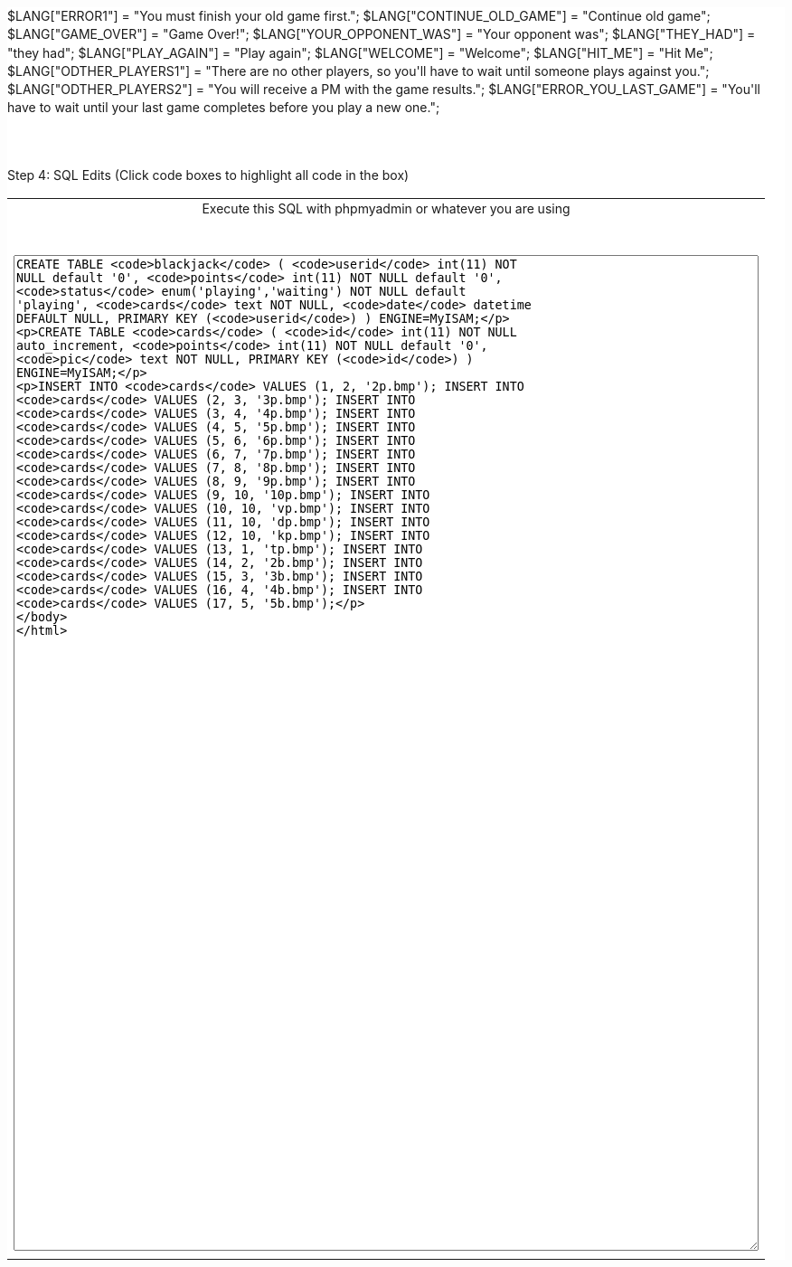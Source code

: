$LANG["ERROR1"] = "You must finish your old game first.";
$LANG["CONTINUE_OLD_GAME"] = "Continue old game";
$LANG["GAME_OVER"] = "Game Over!";
$LANG["YOUR_OPPONENT_WAS"] = "Your opponent was";
$LANG["THEY_HAD"] = "they had";
$LANG["PLAY_AGAIN"] = "Play again";
$LANG["WELCOME"] = "Welcome";
$LANG["HIT_ME"] = "Hit Me";
$LANG["ODTHER_PLAYERS1"] = "There are no other players, so you'll have to wait until someone plays against you.";
$LANG["ODTHER_PLAYERS2"] = "You will receive a PM with the game results.";
$LANG["ERROR_YOU_LAST_GAME"] = "You'll have to wait until your last game completes before you play a new one.";
</textarea>
							<br />
							<br />
						</td>
					</tr>
				</table>
			</div>
			<br />
			<div class='tableborder'>
				<div class='maintitle'>Step 4: SQL Edits (Click code boxes to highlight all code in the box)</div>
				<table width='100%' cellspacing='0' cellpadding='5' align='center' border='0'>
					<tr>
						<td class='tdrow1' width='100%' valign='middle' align='center'>
							Execute this SQL with phpmyadmin or whatever you are using
							<br />
							<br />
							<br />
							<textarea rows="73" cols="100" wrap="SOFT" READONLY onclick="this.select()">
CREATE TABLE `blackjack` (
`userid` int(11) NOT NULL default '0',
`points` int(11) NOT NULL default '0',
`status` enum('playing','waiting') NOT NULL default 'playing',
`cards` text NOT NULL,
`date` datetime DEFAULT NULL,
PRIMARY KEY (`userid`)
) ENGINE=MyISAM;

CREATE TABLE `cards` (
`id` int(11) NOT NULL auto_increment,
`points` int(11) NOT NULL default '0',
`pic` text NOT NULL,
PRIMARY KEY (`id`)
) ENGINE=MyISAM;


INSERT INTO `cards` VALUES (1, 2, '2p.bmp');
INSERT INTO `cards` VALUES (2, 3, '3p.bmp');
INSERT INTO `cards` VALUES (3, 4, '4p.bmp');
INSERT INTO `cards` VALUES (4, 5, '5p.bmp');
INSERT INTO `cards` VALUES (5, 6, '6p.bmp');
INSERT INTO `cards` VALUES (6, 7, '7p.bmp');
INSERT INTO `cards` VALUES (7, 8, '8p.bmp');
INSERT INTO `cards` VALUES (8, 9, '9p.bmp');
INSERT INTO `cards` VALUES (9, 10, '10p.bmp');
INSERT INTO `cards` VALUES (10, 10, 'vp.bmp');
INSERT INTO `cards` VALUES (11, 10, 'dp.bmp');
INSERT INTO `cards` VALUES (12, 10, 'kp.bmp');
INSERT INTO `cards` VALUES (13, 1, 'tp.bmp');
INSERT INTO `cards` VALUES (14, 2, '2b.bmp');
INSERT INTO `cards` VALUES (15, 3, '3b.bmp');
INSERT INTO `cards` VALUES (16, 4, '4b.bmp');
INSERT INTO `cards` VALUES (17, 5, '5b.bmp');